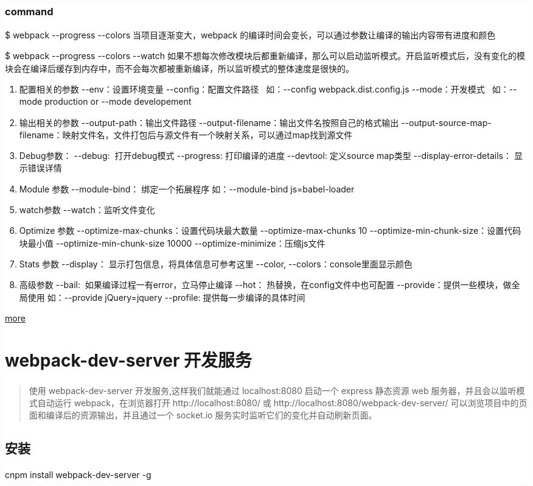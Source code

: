### command
$ webpack --progress --colors
当项目逐渐变大，webpack 的编译时间会变长，可以通过参数让编译的输出内容带有进度和颜色

$ webpack --progress --colors --watch
如果不想每次修改模块后都重新编译，那么可以启动监听模式。开启监听模式后，没有变化的模块会在编译后缓存到内存中，而不会每次都被重新编译，所以监听模式的整体速度是很快的。

1. 配置相关的参数
--env：设置环境变量
--config：配置文件路径   如：--config webpack.dist.config.js
--mode：开发模式   如：--mode production or --mode developement

2. 输出相关的参数
--output-path：输出文件路径
--output-filename：输出文件名按照自己的格式输出
--output-source-map-filename：映射文件名，文件打包后与源文件有一个映射关系，可以通过map找到源文件

3. Debug参数：
--debug:  打开debug模式
--progress: 打印编译的进度
--devtool: 定义source map类型
--display-error-details： 显示错误详情

4. Module 参数
--module-bind： 绑定一个拓展程序 如：--module-bind js=babel-loader

5. watch参数
--watch：监听文件变化

6. Optimize 参数
--optimize-max-chunks：设置代码块最大数量
--optimize-max-chunks 10
--optimize-min-chunk-size：设置代码块最小值
--optimize-min-chunk-size 10000
--optimize-minimize：压缩js文件

7. Stats 参数
--display： 显示打包信息，将具体信息可参考这里
--color, --colors：console里面显示颜色

8. 高级参数
--bail:  如果编译过程一有error，立马停止编译
--hot： 热替换，在config文件中也可配置
--provide：提供一些模块，做全局使用 如：--provide jQuery=jquery
--profile: 提供每一步编译的具体时间

[more](https://webpack.js.org/api/cli/#src/components/Sidebar/Sidebar.jsx)


# webpack-dev-server 开发服务
> 使用 webpack-dev-server 开发服务,这样我们就能通过 localhost:8080 启动一个 express 静态资源 web 服务器，并且会以监听模式自动运行 webpack，在浏览器打开 http://localhost:8080/ 或 http://localhost:8080/webpack-dev-server/ 可以浏览项目中的页面和编译后的资源输出，并且通过一个 socket.io 服务实时监听它们的变化并自动刷新页面。

## 安装
cnpm install webpack-dev-server -g
